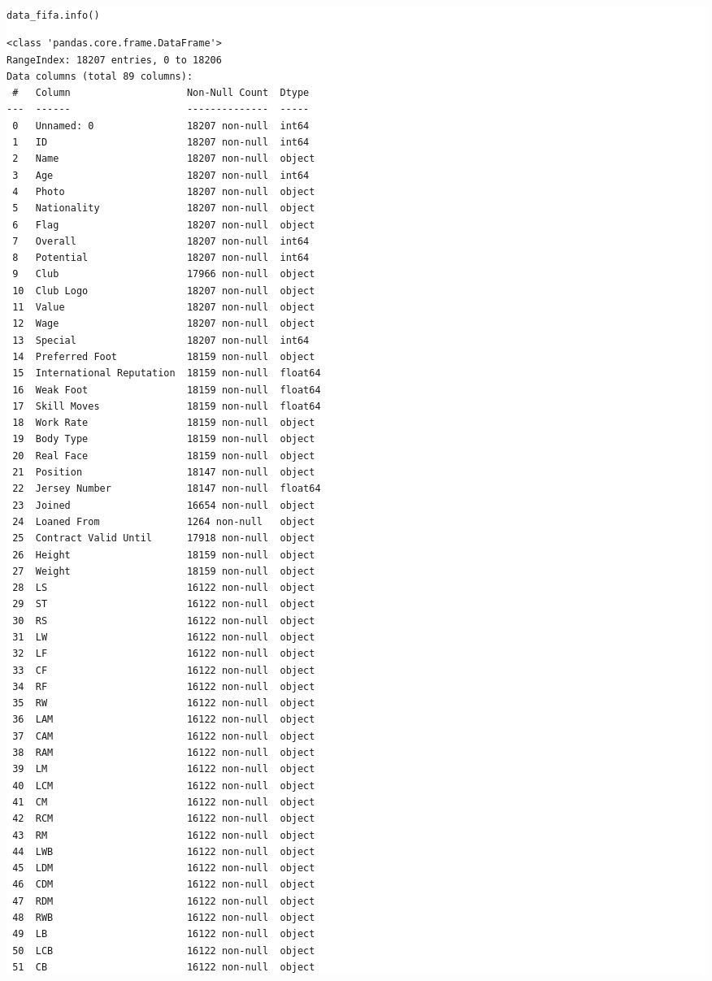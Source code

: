 


```python
data_fifa.info()
```

    <class 'pandas.core.frame.DataFrame'>
    RangeIndex: 18207 entries, 0 to 18206
    Data columns (total 89 columns):
     #   Column                    Non-Null Count  Dtype  
    ---  ------                    --------------  -----  
     0   Unnamed: 0                18207 non-null  int64  
     1   ID                        18207 non-null  int64  
     2   Name                      18207 non-null  object 
     3   Age                       18207 non-null  int64  
     4   Photo                     18207 non-null  object 
     5   Nationality               18207 non-null  object 
     6   Flag                      18207 non-null  object 
     7   Overall                   18207 non-null  int64  
     8   Potential                 18207 non-null  int64  
     9   Club                      17966 non-null  object 
     10  Club Logo                 18207 non-null  object 
     11  Value                     18207 non-null  object 
     12  Wage                      18207 non-null  object 
     13  Special                   18207 non-null  int64  
     14  Preferred Foot            18159 non-null  object 
     15  International Reputation  18159 non-null  float64
     16  Weak Foot                 18159 non-null  float64
     17  Skill Moves               18159 non-null  float64
     18  Work Rate                 18159 non-null  object 
     19  Body Type                 18159 non-null  object 
     20  Real Face                 18159 non-null  object 
     21  Position                  18147 non-null  object 
     22  Jersey Number             18147 non-null  float64
     23  Joined                    16654 non-null  object 
     24  Loaned From               1264 non-null   object 
     25  Contract Valid Until      17918 non-null  object 
     26  Height                    18159 non-null  object 
     27  Weight                    18159 non-null  object 
     28  LS                        16122 non-null  object 
     29  ST                        16122 non-null  object 
     30  RS                        16122 non-null  object 
     31  LW                        16122 non-null  object 
     32  LF                        16122 non-null  object 
     33  CF                        16122 non-null  object 
     34  RF                        16122 non-null  object 
     35  RW                        16122 non-null  object 
     36  LAM                       16122 non-null  object 
     37  CAM                       16122 non-null  object 
     38  RAM                       16122 non-null  object 
     39  LM                        16122 non-null  object 
     40  LCM                       16122 non-null  object 
     41  CM                        16122 non-null  object 
     42  RCM                       16122 non-null  object 
     43  RM                        16122 non-null  object 
     44  LWB                       16122 non-null  object 
     45  LDM                       16122 non-null  object 
     46  CDM                       16122 non-null  object 
     47  RDM                       16122 non-null  object 
     48  RWB                       16122 non-null  object 
     49  LB                        16122 non-null  object 
     50  LCB                       16122 non-null  object 
     51  CB                        16122 non-null  object 